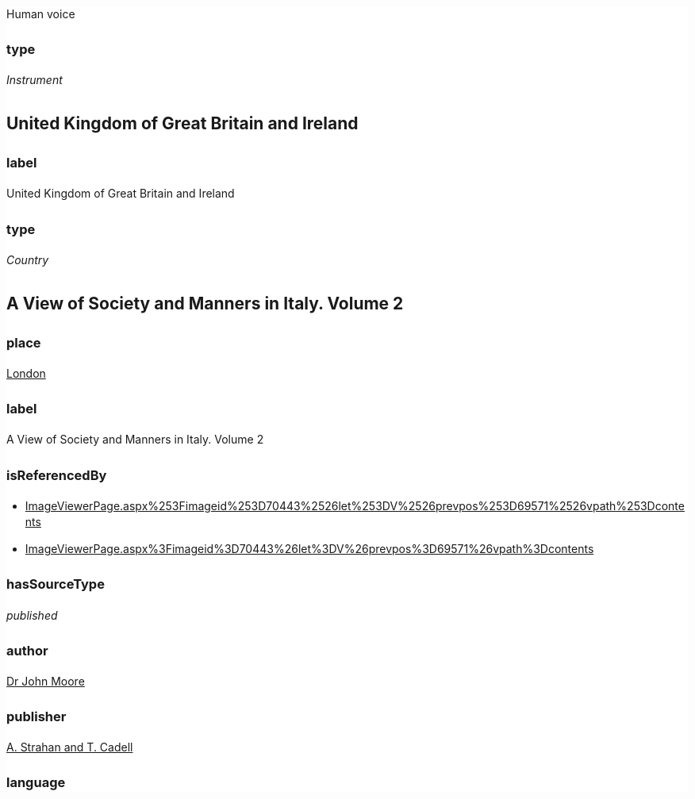 
Human voice

### type


*Instrument*

## United Kingdom of Great Britain and Ireland

### label


United Kingdom of Great Britain and Ireland

### type


*Country*

## A View of Society and Manners in Italy. Volume 2

### place


[London](#London)

### label


A View of Society and Manners in Italy. Volume 2

### isReferencedBy

 - [ImageViewerPage.aspx%253Fimageid%253D70443%2526let%253DV%2526prevpos%253D69571%2526vpath%253Dcontents](#ImageViewerPage.aspx%253Fimageid%253D70443%2526let%253DV%2526prevpos%253D69571%2526vpath%253Dcontents)

 - [ImageViewerPage.aspx%3Fimageid%3D70443%26let%3DV%26prevpos%3D69571%26vpath%3Dcontents](#ImageViewerPage.aspx%3Fimageid%3D70443%26let%3DV%26prevpos%3D69571%26vpath%3Dcontents)

### hasSourceType


*published*

### author


[Dr John Moore](#Dr-John-Moore)

### publisher


[A. Strahan and T. Cadell](#A.-Strahan-and-T.-Cadell)

### language
